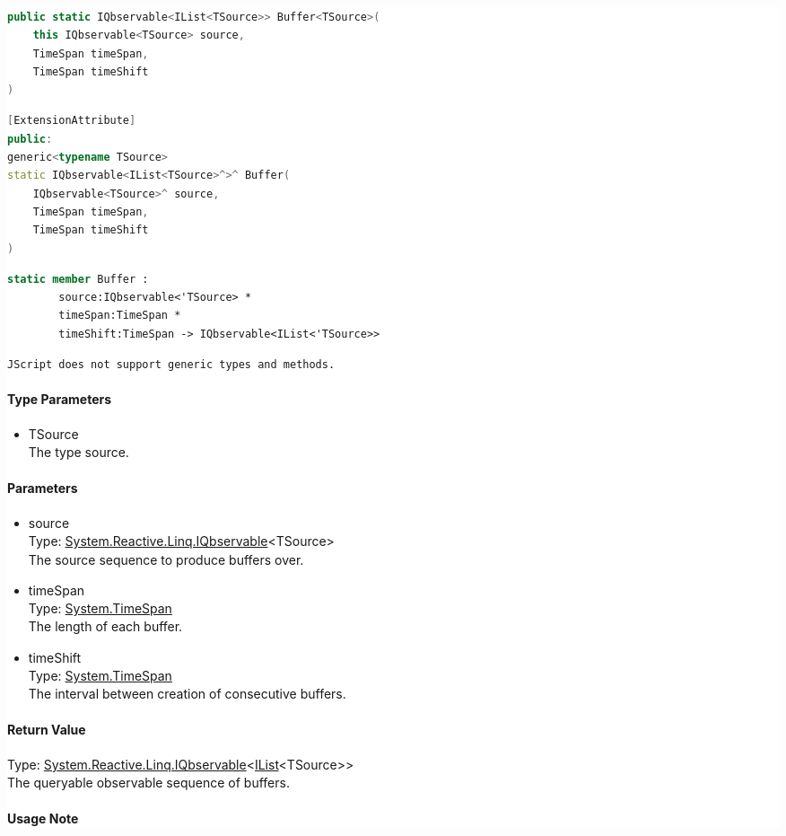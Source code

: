 ```csharp
public static IQbservable<IList<TSource>> Buffer<TSource>(
    this IQbservable<TSource> source,
    TimeSpan timeSpan,
    TimeSpan timeShift
)
```

```c++
[ExtensionAttribute]
public:
generic<typename TSource>
static IQbservable<IList<TSource>^>^ Buffer(
    IQbservable<TSource>^ source, 
    TimeSpan timeSpan, 
    TimeSpan timeShift
)
```

```fsharp
static member Buffer : 
        source:IQbservable<'TSource> * 
        timeSpan:TimeSpan * 
        timeShift:TimeSpan -> IQbservable<IList<'TSource>> 
```

```jscript
JScript does not support generic types and methods.
```

#### Type Parameters

- TSource  
  The type source.

#### Parameters

- source  
  Type: [System.Reactive.Linq.IQbservable](IQbservable\IQbservable(TSource).md)\<TSource\>  
  The source sequence to produce buffers over.

- timeSpan  
  Type: [System.TimeSpan](https://msdn.microsoft.com/en-us/library/269ew577)  
  The length of each buffer.

- timeShift  
  Type: [System.TimeSpan](https://msdn.microsoft.com/en-us/library/269ew577)  
  The interval between creation of consecutive buffers.

#### Return Value

Type: [System.Reactive.Linq.IQbservable](IQbservable\IQbservable(TSource).md)\<[IList](https://msdn.microsoft.com/en-us/library/5y536ey6)\<TSource\>\>  
The queryable observable sequence of buffers.

#### Usage Note
